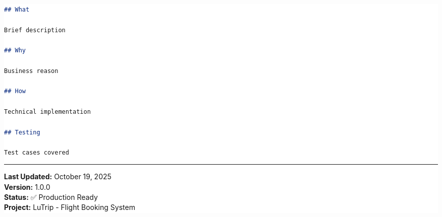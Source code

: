 ```markdown
## What

Brief description

## Why

Business reason

## How

Technical implementation

## Testing

Test cases covered
```

---

**Last Updated:** October 19, 2025  
**Version:** 1.0.0  
**Status:** ✅ Production Ready  
**Project:** LuTrip - Flight Booking System
